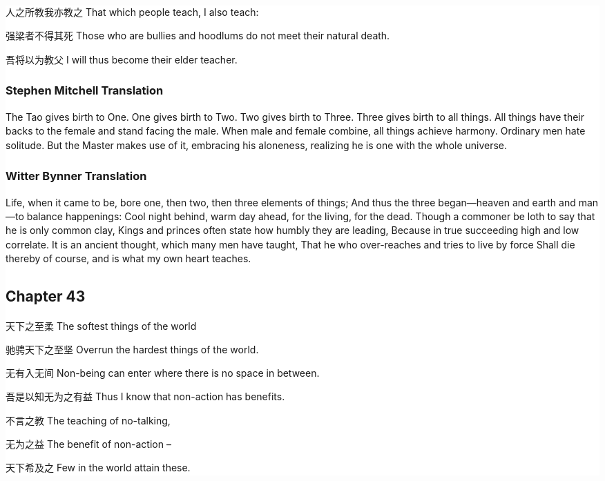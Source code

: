 人之所教我亦教之
That which people teach, I also teach:

强梁者不得其死
Those who are bullies and hoodlums do not meet their natural death.

吾将以为教父
I will thus become their elder teacher.

### Stephen Mitchell Translation
The Tao gives birth to One.
One gives birth to Two.
Two gives birth to Three.
Three gives birth to all things.
All things have their backs to the female and stand facing the male.
When male and female combine, all things achieve harmony.
Ordinary men hate solitude.
But the Master makes use of it, embracing his aloneness, realizing he is one with the whole universe.

### Witter Bynner Translation
Life, when it came to be, bore one, then two, then three elements of things;
And thus the three began—heaven and earth and man—to balance happenings:
Cool night behind, warm day ahead, for the living, for the dead.
Though a commoner be loth to say that he is only common clay,
Kings and princes often state how humbly they are leading,
Because in true succeeding high and low correlate.
It is an ancient thought, which many men have taught,
That he who over-reaches and tries to live by force
Shall die thereby of course, and is what my own heart teaches.

## Chapter 43

天下之至柔
The softest things of the world

驰骋天下之至坚
Overrun the hardest things of the world.

无有入无间
Non-being can enter where there is no space in between.

吾是以知无为之有益
Thus I know that non-action has benefits.

不言之教
The teaching of no-talking,

无为之益
The benefit of non-action –

天下希及之
Few in the world attain these.
